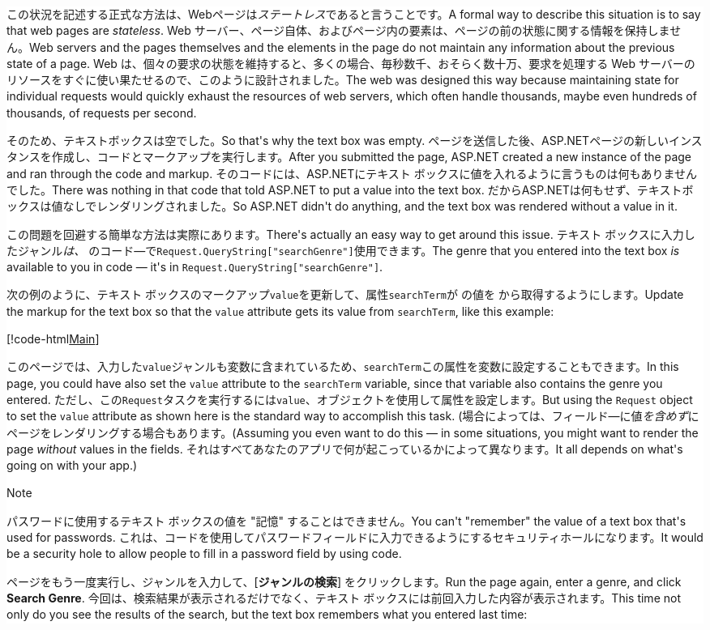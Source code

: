 <span data-ttu-id="a1c10-322">この状況を記述する正式な方法は、Webページは*ステートレス*であると言うことです。</span><span class="sxs-lookup"><span data-stu-id="a1c10-322">A formal way to describe this situation is to say that web pages are *stateless*.</span></span> <span data-ttu-id="a1c10-323">Web サーバー、ページ自体、およびページ内の要素は、ページの前の状態に関する情報を保持しません。</span><span class="sxs-lookup"><span data-stu-id="a1c10-323">Web servers and the pages themselves and the elements in the page do not maintain any information about the previous state of a page.</span></span> <span data-ttu-id="a1c10-324">Web は、個々の要求の状態を維持すると、多くの場合、毎秒数千、おそらく数十万、要求を処理する Web サーバーのリソースをすぐに使い果たせるので、このように設計されました。</span><span class="sxs-lookup"><span data-stu-id="a1c10-324">The web was designed this way because maintaining state for individual requests would quickly exhaust the resources of web servers, which often handle thousands, maybe even hundreds of thousands, of requests per second.</span></span>

<span data-ttu-id="a1c10-325">そのため、テキストボックスは空でした。</span><span class="sxs-lookup"><span data-stu-id="a1c10-325">So that's why the text box was empty.</span></span> <span data-ttu-id="a1c10-326">ページを送信した後、ASP.NETページの新しいインスタンスを作成し、コードとマークアップを実行します。</span><span class="sxs-lookup"><span data-stu-id="a1c10-326">After you submitted the page, ASP.NET created a new instance of the page and ran through the code and markup.</span></span> <span data-ttu-id="a1c10-327">そのコードには、ASP.NETにテキスト ボックスに値を入れるように言うものは何もありませんでした。</span><span class="sxs-lookup"><span data-stu-id="a1c10-327">There was nothing in that code that told ASP.NET to put a value into the text box.</span></span> <span data-ttu-id="a1c10-328">だからASP.NETは何もせず、テキストボックスは値なしでレンダリングされました。</span><span class="sxs-lookup"><span data-stu-id="a1c10-328">So ASP.NET didn't do anything, and the text box was rendered without a value in it.</span></span>

<span data-ttu-id="a1c10-329">この問題を回避する簡単な方法は実際にあります。</span><span class="sxs-lookup"><span data-stu-id="a1c10-329">There's actually an easy way to get around this issue.</span></span> <span data-ttu-id="a1c10-330">テキスト ボックスに入力したジャンル*は、* のコード&mdash;で`Request.QueryString["searchGenre"]`使用できます。</span><span class="sxs-lookup"><span data-stu-id="a1c10-330">The genre that you entered into the text box *is* available to you in code &mdash; it's in `Request.QueryString["searchGenre"]`.</span></span>

<span data-ttu-id="a1c10-331">次の例のように、テキスト ボックスのマークアップ`value`を更新して、属性`searchTerm`が の値を から取得するようにします。</span><span class="sxs-lookup"><span data-stu-id="a1c10-331">Update the markup for the text box so that the `value` attribute gets its value from `searchTerm`, like this example:</span></span>

[!code-html[Main](form-basics/samples/sample9.html?highlight=1)]

<span data-ttu-id="a1c10-332">このページでは、入力した`value`ジャンルも変数に含まれているため、`searchTerm`この属性を変数に設定することもできます。</span><span class="sxs-lookup"><span data-stu-id="a1c10-332">In this page, you could have also set the `value` attribute to the `searchTerm` variable, since that variable also contains the genre you entered.</span></span> <span data-ttu-id="a1c10-333">ただし、この`Request`タスクを実行するには`value`、オブジェクトを使用して属性を設定します。</span><span class="sxs-lookup"><span data-stu-id="a1c10-333">But using the `Request` object to set the `value` attribute as shown here is the standard way to accomplish this task.</span></span> <span data-ttu-id="a1c10-334">(場合によっては、フィールド&mdash;に値*を含めず*にページをレンダリングする場合もあります。</span><span class="sxs-lookup"><span data-stu-id="a1c10-334">(Assuming you even want to do this &mdash; in some situations, you might want to render the page *without* values in the fields.</span></span> <span data-ttu-id="a1c10-335">それはすべてあなたのアプリで何が起こっているかによって異なります。</span><span class="sxs-lookup"><span data-stu-id="a1c10-335">It all depends on what's going on with your app.)</span></span>

> [!NOTE]
> <span data-ttu-id="a1c10-336">パスワードに使用するテキスト ボックスの値を "記憶" することはできません。</span><span class="sxs-lookup"><span data-stu-id="a1c10-336">You can't "remember" the value of a text box that's used for passwords.</span></span> <span data-ttu-id="a1c10-337">これは、コードを使用してパスワードフィールドに入力できるようにするセキュリティホールになります。</span><span class="sxs-lookup"><span data-stu-id="a1c10-337">It would be a security hole to allow people to fill in a password field by using code.</span></span>

<span data-ttu-id="a1c10-338">ページをもう一度実行し、ジャンルを入力して、[**ジャンルの検索**] をクリックします。</span><span class="sxs-lookup"><span data-stu-id="a1c10-338">Run the page again, enter a genre, and click **Search Genre**.</span></span> <span data-ttu-id="a1c10-339">今回は、検索結果が表示されるだけでなく、テキスト ボックスには前回入力した内容が表示されます。</span><span class="sxs-lookup"><span data-stu-id="a1c10-339">This time not only do you see the results of the search, but the text box remembers what you entered last time:</span></span>
